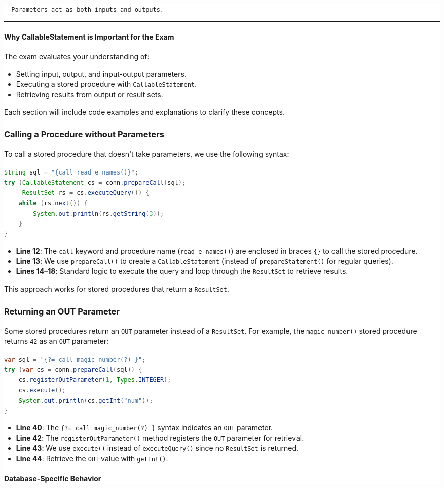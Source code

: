     - Parameters act as both inputs and outputs.

---

#### Why CallableStatement is Important for the Exam

The exam evaluates your understanding of:

- Setting input, output, and input-output parameters.
- Executing a stored procedure with `CallableStatement`.
- Retrieving results from output or result sets.

Each section will include code examples and explanations to clarify these concepts.

### Calling a Procedure without Parameters

To call a stored procedure that doesn't take parameters, we use the following syntax:

```java
String sql = "{call read_e_names()}";
try (CallableStatement cs = conn.prepareCall(sql);
     ResultSet rs = cs.executeQuery()) {
    while (rs.next()) {
        System.out.println(rs.getString(3));
    }
}
```

- **Line 12**: The `call` keyword and procedure name (`read_e_names()`) are enclosed in braces `{}` to call the stored procedure.
- **Line 13**: We use `prepareCall()` to create a `CallableStatement` (instead of `prepareStatement()` for regular queries).
- **Lines 14–18**: Standard logic to execute the query and loop through the `ResultSet` to retrieve results.

This approach works for stored procedures that return a `ResultSet`.
### Returning an OUT Parameter

Some stored procedures return an `OUT` parameter instead of a `ResultSet`. For example, the `magic_number()` stored procedure returns `42` as an `OUT` parameter:

```java
var sql = "{?= call magic_number(?) }";
try (var cs = conn.prepareCall(sql)) {
    cs.registerOutParameter(1, Types.INTEGER);
    cs.execute();
    System.out.println(cs.getInt("num"));
}
```

- **Line 40**: The `{?= call magic_number(?) }` syntax indicates an `OUT` parameter.
- **Line 42**: The `registerOutParameter()` method registers the `OUT` parameter for retrieval.
- **Line 43**: We use `execute()` instead of `executeQuery()` since no `ResultSet` is returned.
- **Line 44**: Retrieve the `OUT` value with `getInt()`.

#### Database-Specific Behavior
